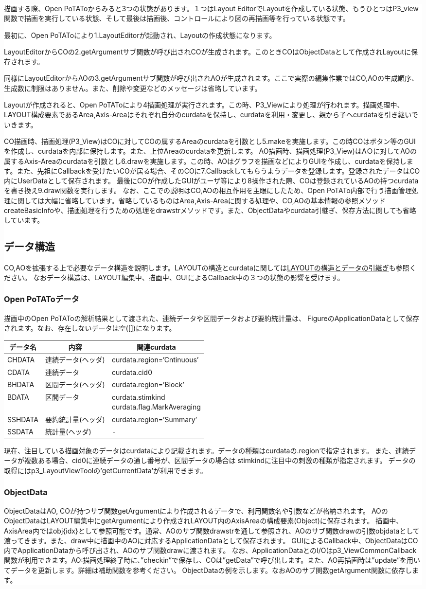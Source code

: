 

描画する際、Open PoTAToからみると3つの状態があります。１つはLayout EditorでLayoutを作成している状態、もうひとつはP3_view関数で描画を実行している状態、そして最後は描画後、コントロールにより図の再描画等を行っている状態です。

最初に、Open PoTAToにより1.LayoutEditorが起動され、Layoutの作成状態になります。

LayoutEditorからCOの2.getArgumentサブ関数が呼び出されCOが生成されます。このときCOはObjectDataとして作成されLayoutに保存されます。

同様にLayoutEditorからAOの3.getArgumentサブ関数が呼び出されAOが生成されます。ここで実際の編集作業ではCO,AOの生成順序、生成数に制限はありません。また、削除や変更などのメッセージは省略しています。

Layoutが作成されると、Open PoTAToにより4描画処理が実行されます。この時、P3_Viewにより処理が行われます。描画処理中、LAYOUT構成要素であるArea,Axis-Areaはそれぞれ自分のcurdataを保持し、curdataを利用・変更し、親から子へcurdataを引き継いでいきます。

CO描画時、描画処理(P3_View)はCOに対してCOの属するAreaのcurdataを引数とし5.makeを実施します。この時COはボタン等のGUIを作成し、curdataを内部に保持します。また、上位Areaのcurdataを更新します。
AO描画時、描画処理(P3_View)はAＯに対してAOの属するAxis-Areaのcurdataを引数とし6.drawを実施します。この時、AOはグラフを描画などによりGUIを作成し、curdataを保持します。また、先祖にCallbackを受けたいCOが居る場合、そのCOに7.Callbackしてもらうようデータを登録します。登録されたデータはCO内にUserDataとして保存されます。
最後にCOが作成したGUIがユーザ等により8操作された際、COは登録されているAOの持つcurdataを書き換え9.draw関数を実行します。
なお、ここでの説明はCO,AOの相互作用を主眼にしたため、Open PoTATo内部で行う描画管理処理に関しては大幅に省略しています。省略しているものはArea,Axis-Areaに関する処理や、CO,AOの基本情報の参照メソッドcreateBasicInfoや、描画処理を行うための処理をdrawstrメソッドです。また、ObjectDataやcurdata引継ぎ、保存方法に関しても省略しています。

## データ構造

CO,AOを拡張する上で必要なデータ構造を説明します。LAYOUTの構造とcurdataに関しては[LAYOUTの構造とデータの引継ぎ](LAYOUTの構造とデータの引継ぎ)も参照ください。
なおデータ構造は、LAYOUT編集中、描画中、GUIによるCallback中の３つの状態の影響を受けます。

### Open PoTAToデータ
描画中のOpen PoTAToの解析結果として渡された、連続データや区間データおよび要約統計量は、
FigureのApplicationDataとして保存されます。なお、存在しないデータは空([])になります。

|データ名|内容|関連curdata|
| ----- | ----- | ----- |
| CHDATA | 連続データ(ヘッダ) | curdata.region=’Cntinuous’  |
| CDATA | 連続データ | curdata.cid0 |
| BHDATA | 区間データ(ヘッダ) | curdata.region=’Block’ |
| BDATA | 区間データ | curdata.stimkind<br>curdata.flag.MarkAveraging |
| SSHDATA | 要約統計量(ヘッダ) | curdata.region=’Summary’ |
| SSDATA | 統計量(ヘッダ) | - |


現在、注目している描画対象のデータはcurdataにより記載されます。データの種類はcurdataの.regionで指定されます。
また、連続データが複数ある場合、cid0に連続データの通し番号が、区間データの場合は
stimkindに注目中の刺激の種類が指定されます。
データの取得にはp3_LayoutViewToolの’getCurrentData’が利用できます。



### ObjectData
ObjectDataはAO, COが持つサブ関数getArgumentにより作成されるデータで、利用関数名や引数などが格納されます。
AOのObjectDataはLAYOUT編集中にgetArgumentにより作成されLAYOUT内のAxisAreaの構成要素(Object)に保存されます。
描画中、AxisArea内ではobj{idx}として参照可能です。通常、AOのサブ関数drawstrを通して参照され、AOのサブ関数drawの引数objdataとして渡ってきます。また、draw中に描画中のAOに対応するApplicationDataとして保存されます。
GUIによるCallback中、ObjectDataはCO内でApplicationDataから呼び出され、AOのサブ関数drawに渡されます。
なお、ApplicationDataとのI/Oはp3_ViewCommonCallback関数が利用できます。AO:描画処理終了時に、”checkin”で保存し、COは”getData”で呼び出します。また、AO再描画時は”update”を用いてデータを更新します。詳細は補助関数を参考ください。
ObjectDataの例を示します。なおAOのサブ関数getArgument関数に依存します。
